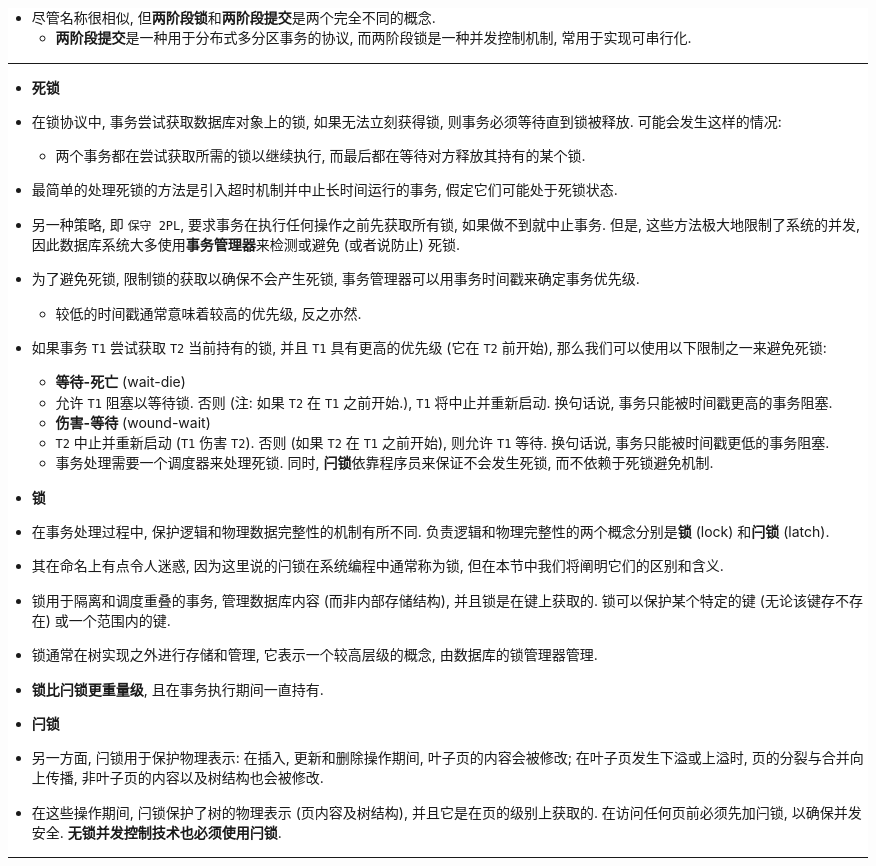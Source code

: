 * 尽管名称很相似, 但**两阶段锁**和**两阶段提交**是两个完全不同的概念.
  - **两阶段提交**是一种用于分布式多分区事务的协议,
    而两阶段锁是一种并发控制机制, 常用于实现可串行化.

---

* **死锁**
* 在锁协议中, 事务尝试获取数据库对象上的锁, 如果无法立刻获得锁,
  则事务必须等待直到锁被释放. 可能会发生这样的情况:
  - 两个事务都在尝试获取所需的锁以继续执行,
    而最后都在等待对方释放其持有的某个锁.
* 最简单的处理死锁的方法是引入超时机制并中止长时间运行的事务,
  假定它们可能处于死锁状态.
* 另一种策略, 即 `保守 2PL`, 要求事务在执行任何操作之前先获取所有锁,
  如果做不到就中止事务. 但是, 这些方法极大地限制了系统的并发,
  因此数据库系统大多使用**事务管理器**来检测或避免 (或者说防止) 死锁.

* 为了避免死锁, 限制锁的获取以确保不会产生死锁,
  事务管理器可以用事务时间戳来确定事务优先级.
  - 较低的时间戳通常意味着较高的优先级, 反之亦然.
* 如果事务 `T1` 尝试获取 `T2` 当前持有的锁,
  并且 `T1` 具有更高的优先级 (它在 `T2` 前开始),
  那么我们可以使用以下限制之一来避免死锁:
  - **等待-死亡** (wait-die)
  - 允许 `T1` 阻塞以等待锁. 否则 (注: 如果 `T2` 在 `T1` 之前开始.),
    `T1` 将中止并重新启动. 换句话说, 事务只能被时间戳更高的事务阻塞.
  - **伤害-等待** (wound-wait)
  - `T2` 中止并重新启动 (`T1` 伤害 `T2`). 否则 (如果 `T2` 在 `T1` 之前开始),
    则允许 `T1` 等待. 换句话说, 事务只能被时间戳更低的事务阻塞.
  - 事务处理需要一个调度器来处理死锁. 同时,
    **闩锁**依靠程序员来保证不会发生死锁, 而不依赖于死锁避免机制.

* **锁**
* 在事务处理过程中, 保护逻辑和物理数据完整性的机制有所不同.
  负责逻辑和物理完整性的两个概念分别是**锁** (lock) 和**闩锁** (latch).
* 其在命名上有点令人迷惑, 因为这里说的闩锁在系统编程中通常称为锁,
  但在本节中我们将阐明它们的区别和含义.
* 锁用于隔离和调度重叠的事务, 管理数据库内容 (而非内部存储结构),
  并且锁是在键上获取的. 锁可以保护某个特定的键 (无论该键存不存在)
  或一个范围内的键.
* 锁通常在树实现之外进行存储和管理, 它表示一个较高层级的概念,
  由数据库的锁管理器管理.
* **锁比闩锁更重量级**, 且在事务执行期间一直持有.
* **闩锁**
* 另一方面, 闩锁用于保护物理表示: 在插入, 更新和删除操作期间,
  叶子页的内容会被修改; 在叶子页发生下溢或上溢时,
  页的分裂与合并向上传播, 非叶子页的内容以及树结构也会被修改.
* 在这些操作期间, 闩锁保护了树的物理表示 (页内容及树结构),
  并且它是在页的级别上获取的. 在访问任何页前必须先加闩锁,
  以确保并发安全. **无锁并发控制技术也必须使用闩锁**.

---
